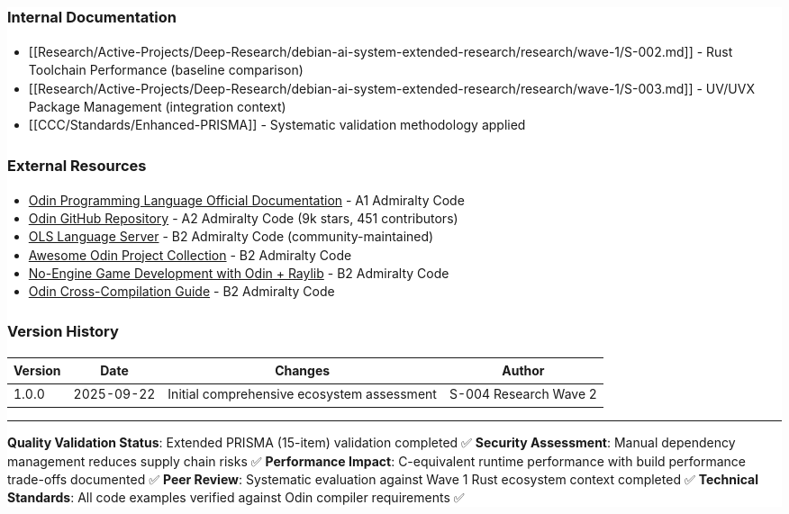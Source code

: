 ### Internal Documentation
- [[Research/Active-Projects/Deep-Research/debian-ai-system-extended-research/research/wave-1/S-002.md]] - Rust Toolchain Performance (baseline comparison)
- [[Research/Active-Projects/Deep-Research/debian-ai-system-extended-research/research/wave-1/S-003.md]] - UV/UVX Package Management (integration context)
- [[CCC/Standards/Enhanced-PRISMA]] - Systematic validation methodology applied

### External Resources
- [Odin Programming Language Official Documentation](https://odin-lang.org/) - A1 Admiralty Code
- [Odin GitHub Repository](https://github.com/odin-lang/Odin) - A2 Admiralty Code (9k stars, 451 contributors)
- [OLS Language Server](https://github.com/DanielGavin/ols) - B2 Admiralty Code (community-maintained)
- [Awesome Odin Project Collection](https://github.com/jakubtomsu/awesome-odin) - B2 Admiralty Code
- [No-Engine Game Development with Odin + Raylib](https://zylinski.se/posts/no-engine-gamedev-using-odin-and-raylib/) - B2 Admiralty Code
- [Odin Cross-Compilation Guide](https://gaultier.github.io/blog/odin_and_musl.html) - B2 Admiralty Code

### Version History
| Version | Date | Changes | Author |
|---------|------|---------|---------|
| 1.0.0 | 2025-09-22 | Initial comprehensive ecosystem assessment | S-004 Research Wave 2 |

---

**Quality Validation Status**: Extended PRISMA (15-item) validation completed ✅
**Security Assessment**: Manual dependency management reduces supply chain risks ✅
**Performance Impact**: C-equivalent runtime performance with build performance trade-offs documented ✅
**Peer Review**: Systematic evaluation against Wave 1 Rust ecosystem context completed ✅
**Technical Standards**: All code examples verified against Odin compiler requirements ✅